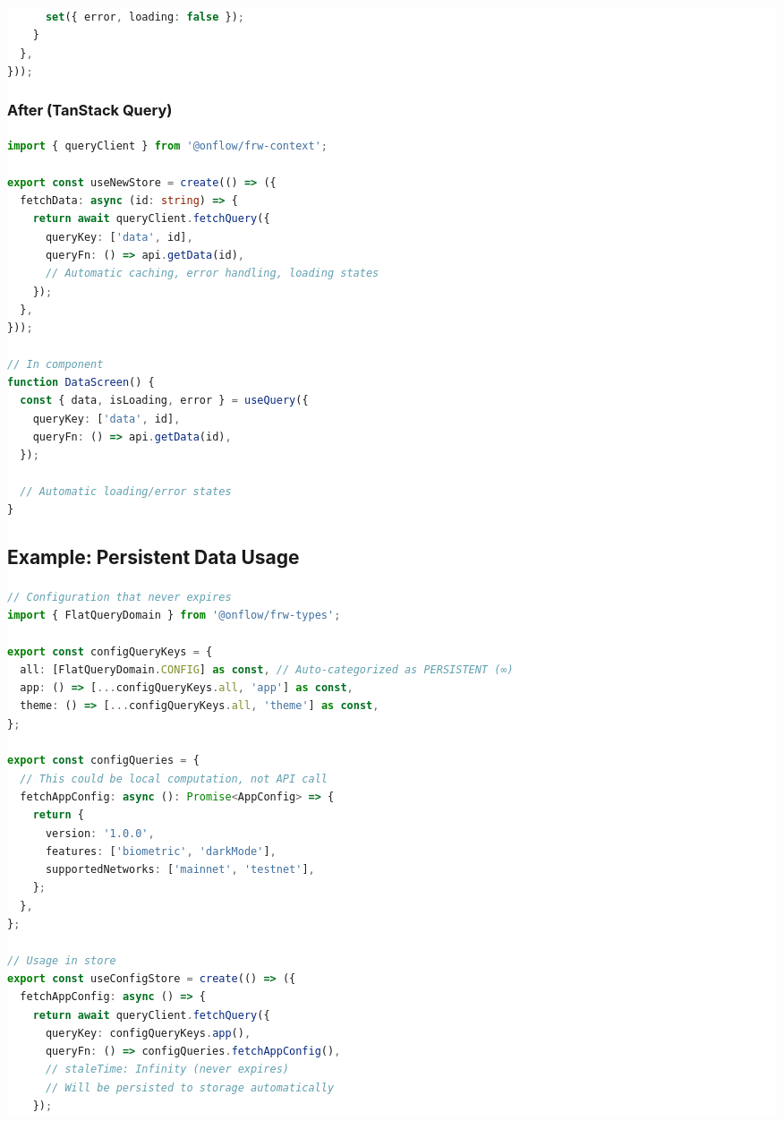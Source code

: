 ```typescript
      set({ error, loading: false });
    }
  },
}));
```

### After (TanStack Query)

```typescript
import { queryClient } from '@onflow/frw-context';

export const useNewStore = create(() => ({
  fetchData: async (id: string) => {
    return await queryClient.fetchQuery({
      queryKey: ['data', id],
      queryFn: () => api.getData(id),
      // Automatic caching, error handling, loading states
    });
  },
}));

// In component
function DataScreen() {
  const { data, isLoading, error } = useQuery({
    queryKey: ['data', id],
    queryFn: () => api.getData(id),
  });

  // Automatic loading/error states
}
```

## Example: Persistent Data Usage

```typescript
// Configuration that never expires
import { FlatQueryDomain } from '@onflow/frw-types';

export const configQueryKeys = {
  all: [FlatQueryDomain.CONFIG] as const, // Auto-categorized as PERSISTENT (∞)
  app: () => [...configQueryKeys.all, 'app'] as const,
  theme: () => [...configQueryKeys.all, 'theme'] as const,
};

export const configQueries = {
  // This could be local computation, not API call
  fetchAppConfig: async (): Promise<AppConfig> => {
    return {
      version: '1.0.0',
      features: ['biometric', 'darkMode'],
      supportedNetworks: ['mainnet', 'testnet'],
    };
  },
};

// Usage in store
export const useConfigStore = create(() => ({
  fetchAppConfig: async () => {
    return await queryClient.fetchQuery({
      queryKey: configQueryKeys.app(),
      queryFn: () => configQueries.fetchAppConfig(),
      // staleTime: Infinity (never expires)
      // Will be persisted to storage automatically
    });
```